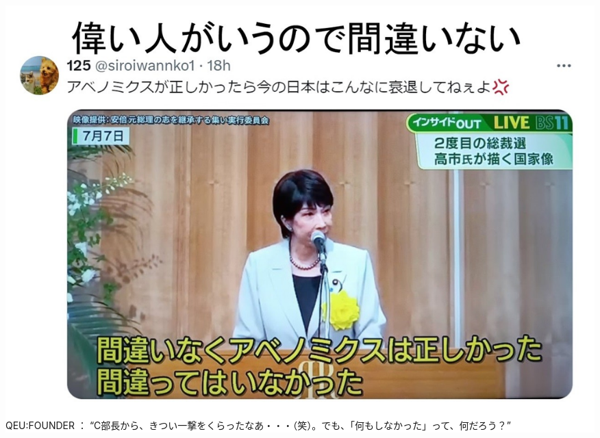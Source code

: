![imageEHS2-11-9](/2025-07-08-QEUR23_EOHS11/imageEHS2-11-9.jpg) 

QEU:FOUNDER ： “C部長から、きつい一撃をくらったなあ・・・（笑）。でも、「何もしなかった」って、何だろう？”
